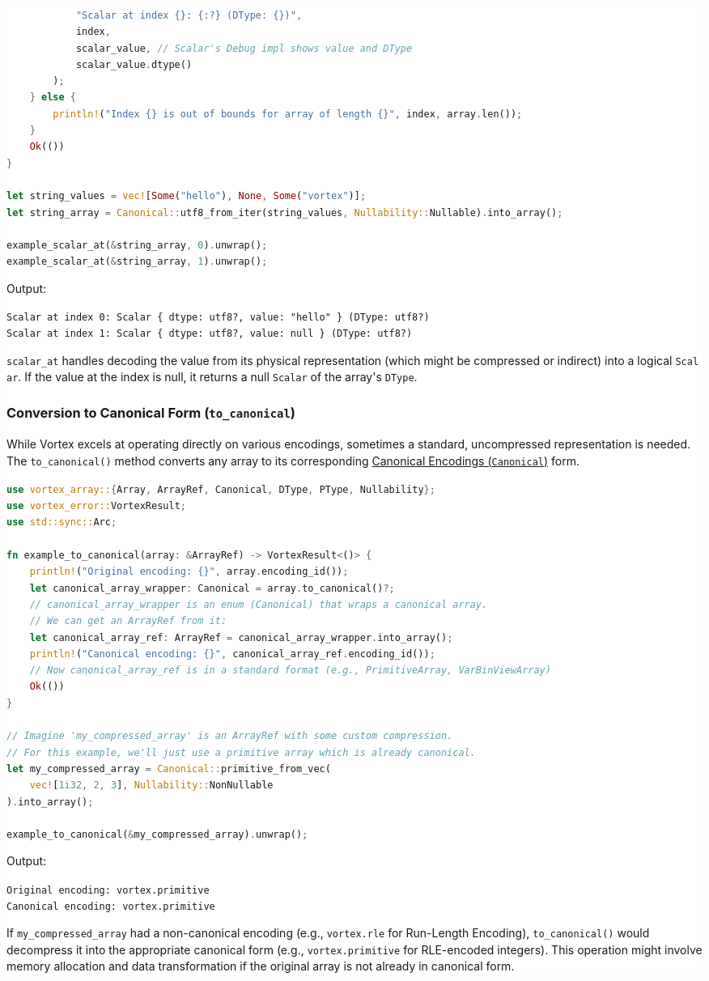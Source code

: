 ```rust
            "Scalar at index {}: {:?} (DType: {})",
            index,
            scalar_value, // Scalar's Debug impl shows value and DType
            scalar_value.dtype()
        );
    } else {
        println!("Index {} is out of bounds for array of length {}", index, array.len());
    }
    Ok(())
}

let string_values = vec![Some("hello"), None, Some("vortex")];
let string_array = Canonical::utf8_from_iter(string_values, Nullability::Nullable).into_array();

example_scalar_at(&string_array, 0).unwrap();
example_scalar_at(&string_array, 1).unwrap();
```
Output:
```
Scalar at index 0: Scalar { dtype: utf8?, value: "hello" } (DType: utf8?)
Scalar at index 1: Scalar { dtype: utf8?, value: null } (DType: utf8?)
```
`scalar_at` handles decoding the value from its physical representation (which might be compressed or indirect) into a logical `Scalar`. If the value at the index is null, it returns a null `Scalar` of the array's `DType`.

### Conversion to Canonical Form (`to_canonical`)
While Vortex excels at operating directly on various encodings, sometimes a standard, uncompressed representation is needed. The `to_canonical()` method converts any array to its corresponding [Canonical Encodings (`Canonical`)](06_canonical_encodings___canonical___.md) form.
```rust
use vortex_array::{Array, ArrayRef, Canonical, DType, PType, Nullability};
use vortex_error::VortexResult;
use std::sync::Arc;

fn example_to_canonical(array: &ArrayRef) -> VortexResult<()> {
    println!("Original encoding: {}", array.encoding_id());
    let canonical_array_wrapper: Canonical = array.to_canonical()?;
    // canonical_array_wrapper is an enum (Canonical) that wraps a canonical array.
    // We can get an ArrayRef from it:
    let canonical_array_ref: ArrayRef = canonical_array_wrapper.into_array();
    println!("Canonical encoding: {}", canonical_array_ref.encoding_id());
    // Now canonical_array_ref is in a standard format (e.g., PrimitiveArray, VarBinViewArray)
    Ok(())
}

// Imagine 'my_compressed_array' is an ArrayRef with some custom compression.
// For this example, we'll just use a primitive array which is already canonical.
let my_compressed_array = Canonical::primitive_from_vec(
    vec![1i32, 2, 3], Nullability::NonNullable
).into_array();

example_to_canonical(&my_compressed_array).unwrap();
```
Output:
```
Original encoding: vortex.primitive
Canonical encoding: vortex.primitive
```
If `my_compressed_array` had a non-canonical encoding (e.g., `vortex.rle` for Run-Length Encoding), `to_canonical()` would decompress it into the appropriate canonical form (e.g., `vortex.primitive` for RLE-encoded integers). This operation might involve memory allocation and data transformation if the original array is not already in canonical form.
